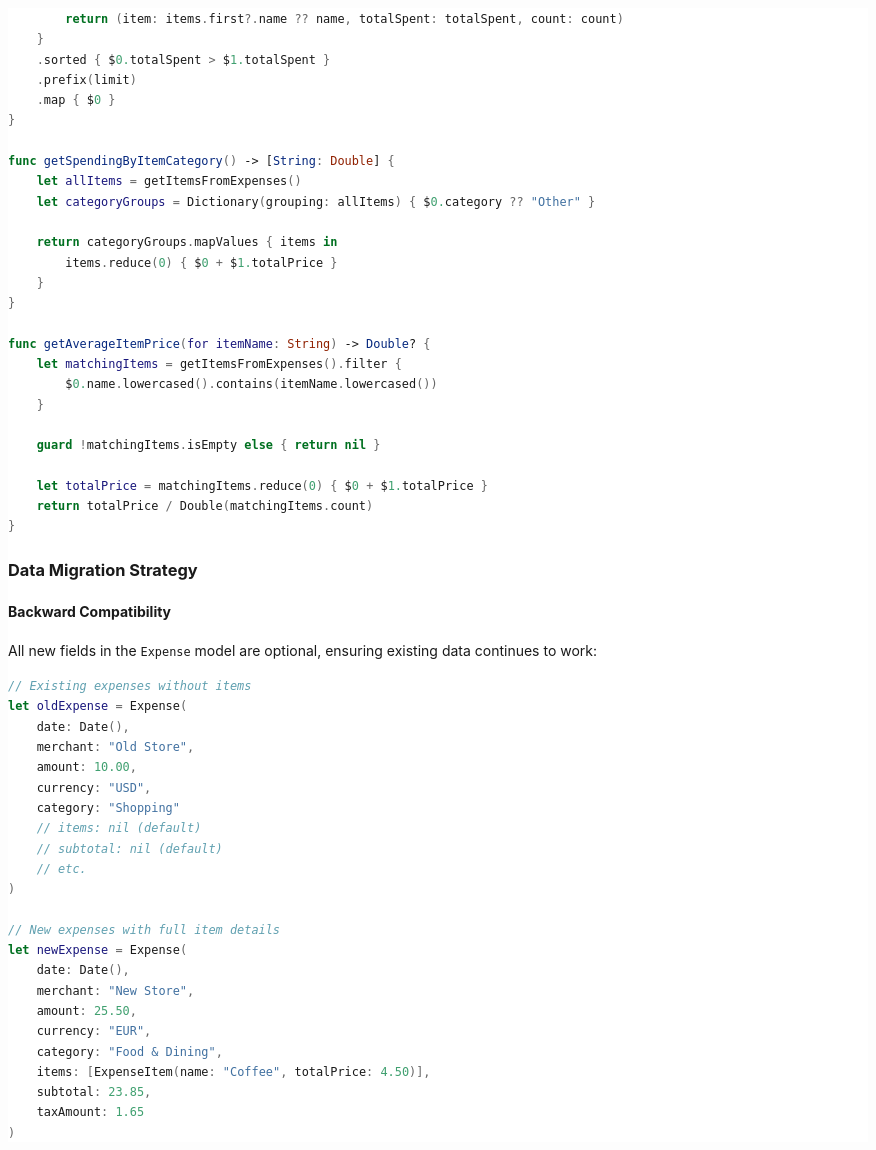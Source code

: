 ```swift
        return (item: items.first?.name ?? name, totalSpent: totalSpent, count: count)
    }
    .sorted { $0.totalSpent > $1.totalSpent }
    .prefix(limit)
    .map { $0 }
}

func getSpendingByItemCategory() -> [String: Double] {
    let allItems = getItemsFromExpenses()
    let categoryGroups = Dictionary(grouping: allItems) { $0.category ?? "Other" }
    
    return categoryGroups.mapValues { items in
        items.reduce(0) { $0 + $1.totalPrice }
    }
}

func getAverageItemPrice(for itemName: String) -> Double? {
    let matchingItems = getItemsFromExpenses().filter { 
        $0.name.lowercased().contains(itemName.lowercased()) 
    }
    
    guard !matchingItems.isEmpty else { return nil }
    
    let totalPrice = matchingItems.reduce(0) { $0 + $1.totalPrice }
    return totalPrice / Double(matchingItems.count)
}
```

### Data Migration Strategy

#### Backward Compatibility

All new fields in the `Expense` model are optional, ensuring existing data continues to work:

```swift
// Existing expenses without items
let oldExpense = Expense(
    date: Date(),
    merchant: "Old Store",
    amount: 10.00,
    currency: "USD",
    category: "Shopping"
    // items: nil (default)
    // subtotal: nil (default)
    // etc.
)

// New expenses with full item details
let newExpense = Expense(
    date: Date(),
    merchant: "New Store",
    amount: 25.50,
    currency: "EUR",
    category: "Food & Dining",
    items: [ExpenseItem(name: "Coffee", totalPrice: 4.50)],
    subtotal: 23.85,
    taxAmount: 1.65
)
```
